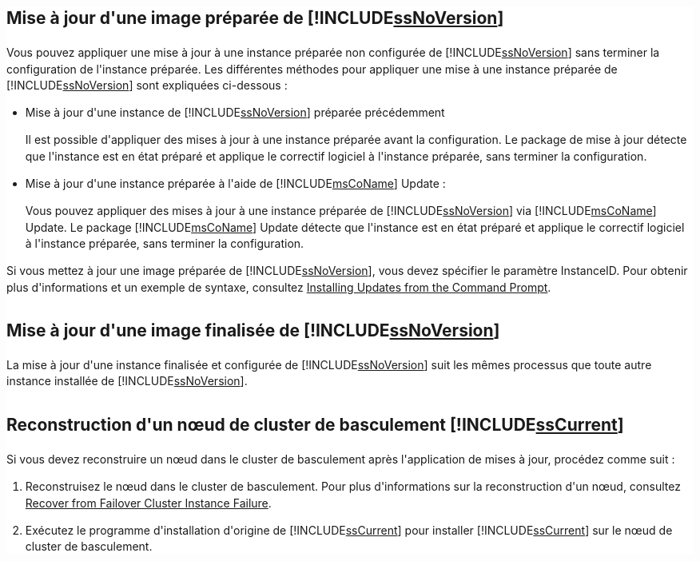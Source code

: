 ## <a name="updating-a-prepared-image-of-includessnoversionincludesssnoversion-mdmd"></a>Mise à jour d'une image préparée de [!INCLUDE[ssNoVersion](../../includes/ssnoversion-md.md)]  
 Vous pouvez appliquer une mise à jour à une instance préparée non configurée de [!INCLUDE[ssNoVersion](../../includes/ssnoversion-md.md)] sans terminer la configuration de l'instance préparée. Les différentes méthodes pour appliquer une mise à une instance préparée de [!INCLUDE[ssNoVersion](../../includes/ssnoversion-md.md)] sont expliquées ci-dessous :  
  
-   Mise à jour d'une instance de [!INCLUDE[ssNoVersion](../../includes/ssnoversion-md.md)] préparée précédemment  
  
     Il est possible d'appliquer des mises à jour à une instance préparée avant la configuration. Le package de mise à jour détecte que l'instance est en état préparé et applique le correctif logiciel à l'instance préparée, sans terminer la configuration.  
  
-   Mise à jour d'une instance préparée à l'aide de [!INCLUDE[msCoName](../../includes/msconame-md.md)] Update :  
  
     Vous pouvez appliquer des mises à jour à une instance préparée de [!INCLUDE[ssNoVersion](../../includes/ssnoversion-md.md)] via [!INCLUDE[msCoName](../../includes/msconame-md.md)] Update. Le package [!INCLUDE[msCoName](../../includes/msconame-md.md)] Update détecte que l'instance est en état préparé et applique le correctif logiciel à l'instance préparée, sans terminer la configuration.  
  
 Si vous mettez à jour une image préparée de [!INCLUDE[ssNoVersion](../../includes/ssnoversion-md.md)], vous devez spécifier le paramètre InstanceID. Pour obtenir plus d'informations et un exemple de syntaxe, consultez [Installing Updates from the Command Prompt](../../database-engine/install-windows/installing-updates-from-the-command-prompt.md).  
  
## <a name="updating-a-completed-image-of-includessnoversionincludesssnoversion-mdmd"></a>Mise à jour d'une image finalisée de [!INCLUDE[ssNoVersion](../../includes/ssnoversion-md.md)]  
 La mise à jour d'une instance finalisée et configurée de [!INCLUDE[ssNoVersion](../../includes/ssnoversion-md.md)] suit les mêmes processus que toute autre instance installée de [!INCLUDE[ssNoVersion](../../includes/ssnoversion-md.md)].  
  
## <a name="rebuilding-a-includesscurrentincludessscurrent-mdmd-failover-cluster-node"></a>Reconstruction d'un nœud de cluster de basculement [!INCLUDE[ssCurrent](../../includes/sscurrent-md.md)]  
 Si vous devez reconstruire un nœud dans le cluster de basculement après l'application de mises à jour, procédez comme suit :  
  
1.  Reconstruisez le nœud dans le cluster de basculement. Pour plus d'informations sur la reconstruction d'un nœud, consultez [Recover from Failover Cluster Instance Failure](../failover-clusters/windows/recover-from-failover-cluster-instance-failure.md).  
  
2.  Exécutez le programme d'installation d'origine de [!INCLUDE[ssCurrent](../../includes/sscurrent-md.md)] pour installer [!INCLUDE[ssCurrent](../../includes/sscurrent-md.md)] sur le nœud de cluster de basculement.  
  
